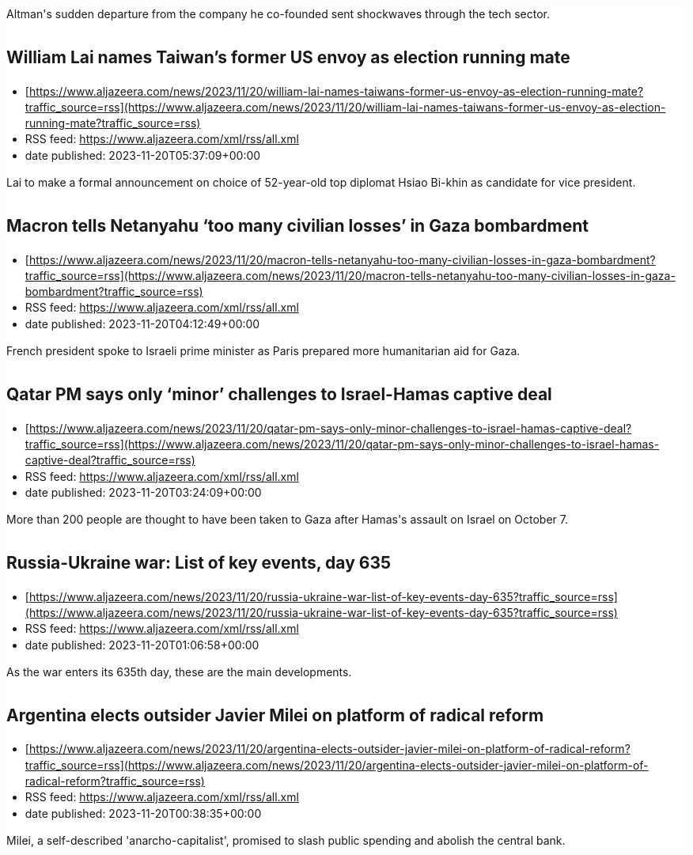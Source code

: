 Altman&#039;s sudden departure from the company he co-founded sent shockwaves through the tech sector.

## William Lai names Taiwan’s former US envoy as election running mate
 - [https://www.aljazeera.com/news/2023/11/20/william-lai-names-taiwans-former-us-envoy-as-election-running-mate?traffic_source=rss](https://www.aljazeera.com/news/2023/11/20/william-lai-names-taiwans-former-us-envoy-as-election-running-mate?traffic_source=rss)
 - RSS feed: https://www.aljazeera.com/xml/rss/all.xml
 - date published: 2023-11-20T05:37:09+00:00

Lai to make a formal announcement on choice of 52-year-old top diplomat Hsiao Bi-khin as candidate for vice president.

## Macron tells Netanyahu ‘too many civilian losses’ in Gaza bombardment
 - [https://www.aljazeera.com/news/2023/11/20/macron-tells-netanyahu-too-many-civilian-losses-in-gaza-bombardment?traffic_source=rss](https://www.aljazeera.com/news/2023/11/20/macron-tells-netanyahu-too-many-civilian-losses-in-gaza-bombardment?traffic_source=rss)
 - RSS feed: https://www.aljazeera.com/xml/rss/all.xml
 - date published: 2023-11-20T04:12:49+00:00

French president spoke to Israeli prime minister as Paris prepared more humanitarian aid for Gaza.

## Qatar PM says only ‘minor’ challenges to Israel-Hamas captive deal
 - [https://www.aljazeera.com/news/2023/11/20/qatar-pm-says-only-minor-challenges-to-israel-hamas-captive-deal?traffic_source=rss](https://www.aljazeera.com/news/2023/11/20/qatar-pm-says-only-minor-challenges-to-israel-hamas-captive-deal?traffic_source=rss)
 - RSS feed: https://www.aljazeera.com/xml/rss/all.xml
 - date published: 2023-11-20T03:24:09+00:00

More than 200 people are thought to have been taken to Gaza after Hamas&#039;s assault on Israel on October 7.

## Russia-Ukraine war: List of key events, day 635
 - [https://www.aljazeera.com/news/2023/11/20/russia-ukraine-war-list-of-key-events-day-635?traffic_source=rss](https://www.aljazeera.com/news/2023/11/20/russia-ukraine-war-list-of-key-events-day-635?traffic_source=rss)
 - RSS feed: https://www.aljazeera.com/xml/rss/all.xml
 - date published: 2023-11-20T01:06:58+00:00

As the war enters its 635th day, these are the main developments.

## Argentina elects outsider Javier Milei on platform of radical reform
 - [https://www.aljazeera.com/news/2023/11/20/argentina-elects-outsider-javier-milei-on-platform-of-radical-reform?traffic_source=rss](https://www.aljazeera.com/news/2023/11/20/argentina-elects-outsider-javier-milei-on-platform-of-radical-reform?traffic_source=rss)
 - RSS feed: https://www.aljazeera.com/xml/rss/all.xml
 - date published: 2023-11-20T00:38:35+00:00

Milei, a self-described &#039;anarcho-capitalist&#039;, promised to slash public spending and abolish the central bank.


